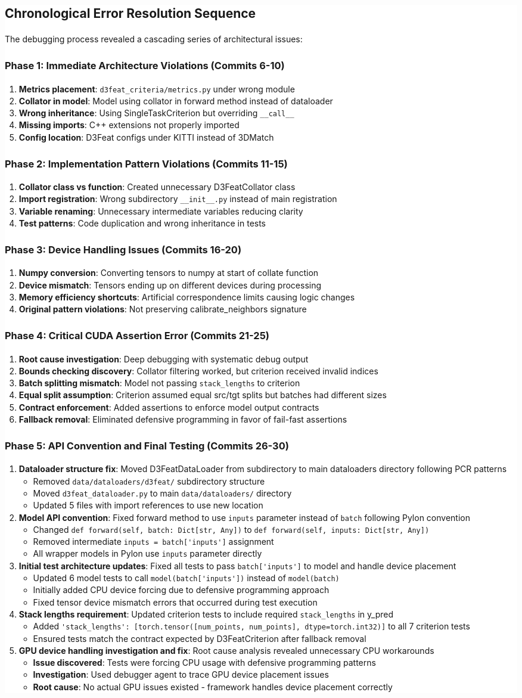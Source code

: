 ## Chronological Error Resolution Sequence

The debugging process revealed a cascading series of architectural issues:

### **Phase 1: Immediate Architecture Violations** (Commits 6-10)
1. **Metrics placement**: `d3feat_criteria/metrics.py` under wrong module 
2. **Collator in model**: Model using collator in forward method instead of dataloader
3. **Wrong inheritance**: Using SingleTaskCriterion but overriding `__call__`
4. **Missing imports**: C++ extensions not properly imported
5. **Config location**: D3Feat configs under KITTI instead of 3DMatch

### **Phase 2: Implementation Pattern Violations** (Commits 11-15)
1. **Collator class vs function**: Created unnecessary D3FeatCollator class
2. **Import registration**: Wrong subdirectory `__init__.py` instead of main registration
3. **Variable renaming**: Unnecessary intermediate variables reducing clarity
4. **Test patterns**: Code duplication and wrong inheritance in tests

### **Phase 3: Device Handling Issues** (Commits 16-20)
1. **Numpy conversion**: Converting tensors to numpy at start of collate function
2. **Device mismatch**: Tensors ending up on different devices during processing
3. **Memory efficiency shortcuts**: Artificial correspondence limits causing logic changes
4. **Original pattern violations**: Not preserving calibrate_neighbors signature

### **Phase 4: Critical CUDA Assertion Error** (Commits 21-25)
1. **Root cause investigation**: Deep debugging with systematic debug output
2. **Bounds checking discovery**: Collator filtering worked, but criterion received invalid indices  
3. **Batch splitting mismatch**: Model not passing `stack_lengths` to criterion
4. **Equal split assumption**: Criterion assumed equal src/tgt splits but batches had different sizes
5. **Contract enforcement**: Added assertions to enforce model output contracts
6. **Fallback removal**: Eliminated defensive programming in favor of fail-fast assertions

### **Phase 5: API Convention and Final Testing** (Commits 26-30)
1. **Dataloader structure fix**: Moved D3FeatDataLoader from subdirectory to main dataloaders directory following PCR patterns
   - Removed `data/dataloaders/d3feat/` subdirectory structure
   - Moved `d3feat_dataloader.py` to main `data/dataloaders/` directory
   - Updated 5 files with import references to use new location
2. **Model API convention**: Fixed forward method to use `inputs` parameter instead of `batch` following Pylon convention
   - Changed `def forward(self, batch: Dict[str, Any])` to `def forward(self, inputs: Dict[str, Any])`
   - Removed intermediate `inputs = batch['inputs']` assignment
   - All wrapper models in Pylon use `inputs` parameter directly
3. **Initial test architecture updates**: Fixed all tests to pass `batch['inputs']` to model and handle device placement
   - Updated 6 model tests to call `model(batch['inputs'])` instead of `model(batch)`
   - Initially added CPU device forcing due to defensive programming approach
   - Fixed tensor device mismatch errors that occurred during test execution
4. **Stack lengths requirement**: Updated criterion tests to include required `stack_lengths` in y_pred
   - Added `'stack_lengths': [torch.tensor([num_points, num_points], dtype=torch.int32)]` to all 7 criterion tests
   - Ensured tests match the contract expected by D3FeatCriterion after fallback removal
5. **GPU device handling investigation and fix**: Root cause analysis revealed unnecessary CPU workarounds
   - **Issue discovered**: Tests were forcing CPU usage with defensive programming patterns
   - **Investigation**: Used debugger agent to trace GPU device placement issues
   - **Root cause**: No actual GPU issues existed - framework handles device placement correctly